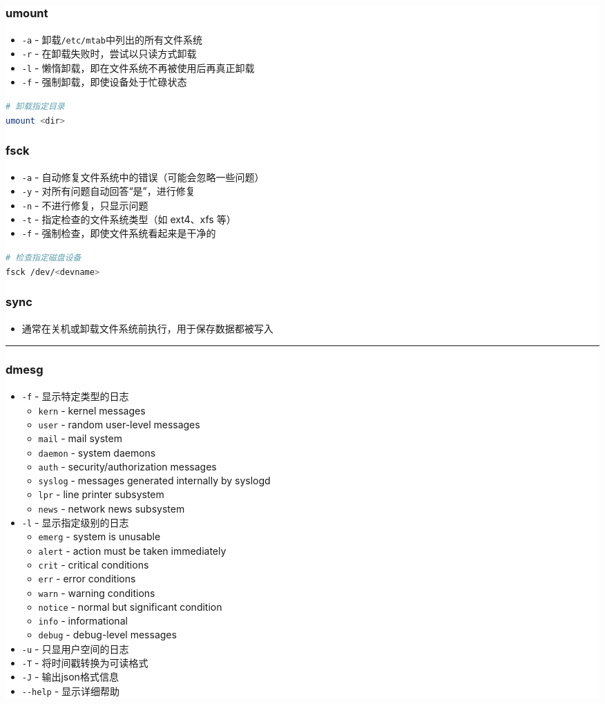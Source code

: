 ### umount

* `-a` - 卸载`/etc/mtab`中列出的所有文件系统
* `-r` - 在卸载失败时，尝试以只读方式卸载
* `-l` - 懒惰卸载，即在文件系统不再被使用后再真正卸载
* `-f` - 强制卸载，即使设备处于忙碌状态

```bash
# 卸载指定目录
umount <dir>
```

### fsck

* `-a` - 自动修复文件系统中的错误（可能会忽略一些问题）
* `-y` - 对所有问题自动回答“是”，进行修复
* `-n` - 不进行修复，只显示问题
* `-t` - 指定检查的文件系统类型（如 ext4、xfs 等）
* `-f` - 强制检查，即使文件系统看起来是干净的

```bash
# 检查指定磁盘设备
fsck /dev/<devname>
```

### sync

* 通常在关机或卸载文件系统前执行，用于保存数据都被写入

---

### dmesg

* `-f` - 显示特定类型的日志
    * `kern` - kernel messages
    * `user` - random user-level messages
    * `mail` - mail system
    * `daemon` - system daemons
    * `auth` - security/authorization messages
    * `syslog` - messages generated internally by syslogd
    * `lpr` - line printer subsystem
    * `news` - network news subsystem
* `-l` - 显示指定级别的日志
    * `emerg` - system is unusable
    * `alert` - action must be taken immediately
    * `crit` - critical conditions
    * `err` - error conditions
    * `warn` - warning conditions
    * `notice` - normal but significant condition
    * `info` - informational
    * `debug` - debug-level messages
* `-u` - 只显用户空间的日志
* `-T` - 将时间戳转换为可读格式
* `-J` - 输出json格式信息
* `--help` - 显示详细帮助

